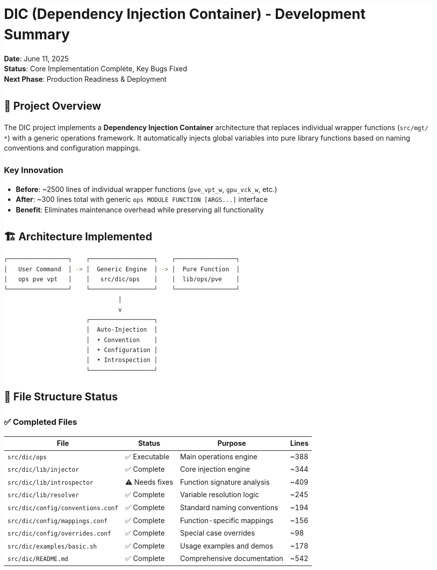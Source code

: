 # DIC (Dependency Injection Container) - Development Summary

**Date**: June 11, 2025  
**Status**: Core Implementation Complete, Key Bugs Fixed  
**Next Phase**: Production Readiness & Deployment  

## 🎯 Project Overview

The DIC project implements a **Dependency Injection Container** architecture that replaces individual wrapper functions (`src/mgt/*`) with a generic operations framework. It automatically injects global variables into pure library functions based on naming conventions and configuration mappings.

### Key Innovation
- **Before**: ~2500 lines of individual wrapper functions (`pve_vpt_w`, `gpu_vck_w`, etc.)
- **After**: ~300 lines total with generic `ops MODULE FUNCTION [ARGS...]` interface
- **Benefit**: Eliminates maintenance overhead while preserving all functionality

## 🏗️ Architecture Implemented

```bash
┌─────────────────┐    ┌──────────────────┐    ┌─────────────────┐
│   User Command  │ -> │  Generic Engine  │ -> │  Pure Function  │
│   ops pve vpt   │    │   src/dic/ops    │    │  lib/ops/pve    │
└─────────────────┘    └──────────────────┘    └─────────────────┘
                                │
                                v
                       ┌──────────────────┐
                       │  Auto-Injection  │
                       │  • Convention    │
                       │  • Configuration │
                       │  • Introspection │
                       └──────────────────┘
```

## 📁 File Structure Status

### ✅ Completed Files

| File | Status | Purpose | Lines |
|------|--------|---------|-------|
| `src/dic/ops` | ✅ Executable | Main operations engine | ~388 |
| `src/dic/lib/injector` | ✅ Complete | Core injection engine | ~344 |
| `src/dic/lib/introspector` | ⚠️ Needs fixes | Function signature analysis | ~409 |
| `src/dic/lib/resolver` | ✅ Complete | Variable resolution logic | ~245 |
| `src/dic/config/conventions.conf` | ✅ Complete | Standard naming conventions | ~194 |
| `src/dic/config/mappings.conf` | ✅ Complete | Function-specific mappings | ~156 |
| `src/dic/config/overrides.conf` | ✅ Complete | Special case overrides | ~98 |
| `src/dic/examples/basic.sh` | ✅ Complete | Usage examples and demos | ~178 |
| `src/dic/README.md` | ✅ Complete | Comprehensive documentation | ~542 |

